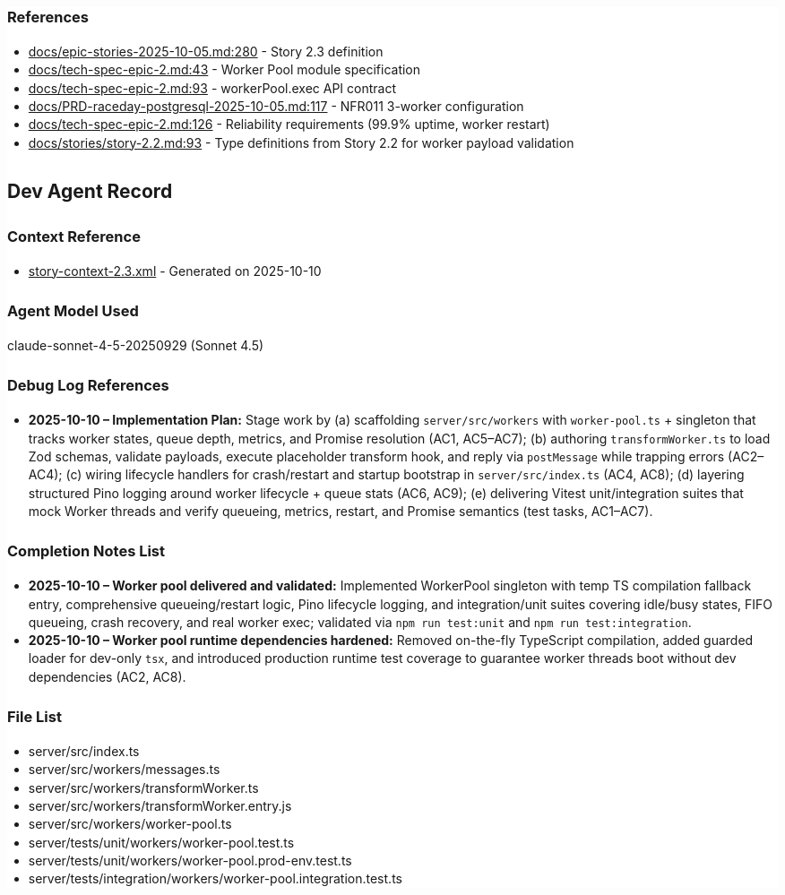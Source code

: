 ### References

- [docs/epic-stories-2025-10-05.md:280](../epic-stories-2025-10-05.md#L280) - Story 2.3 definition
- [docs/tech-spec-epic-2.md:43](../tech-spec-epic-2.md#L43) - Worker Pool module specification
- [docs/tech-spec-epic-2.md:93](../tech-spec-epic-2.md#L93) - workerPool.exec API contract
- [docs/PRD-raceday-postgresql-2025-10-05.md:117](../PRD-raceday-postgresql-2025-10-05.md#L117) - NFR011 3-worker configuration
- [docs/tech-spec-epic-2.md:126](../tech-spec-epic-2.md#L126) - Reliability requirements (99.9% uptime, worker restart)
- [docs/stories/story-2.2.md:93](story-2.2.md#L93) - Type definitions from Story 2.2 for worker payload validation

## Dev Agent Record

### Context Reference

- [story-context-2.3.xml](../story-context-2.3.xml) - Generated on 2025-10-10

### Agent Model Used

claude-sonnet-4-5-20250929 (Sonnet 4.5)

### Debug Log References

- **2025-10-10 – Implementation Plan:** Stage work by (a) scaffolding `server/src/workers` with `worker-pool.ts` + singleton that tracks worker states, queue depth, metrics, and Promise resolution (AC1, AC5–AC7); (b) authoring `transformWorker.ts` to load Zod schemas, validate payloads, execute placeholder transform hook, and reply via `postMessage` while trapping errors (AC2–AC4); (c) wiring lifecycle handlers for crash/restart and startup bootstrap in `server/src/index.ts` (AC4, AC8); (d) layering structured Pino logging around worker lifecycle + queue stats (AC6, AC9); (e) delivering Vitest unit/integration suites that mock Worker threads and verify queueing, metrics, restart, and Promise semantics (test tasks, AC1–AC7).

### Completion Notes List

- **2025-10-10 – Worker pool delivered and validated:** Implemented WorkerPool singleton with temp TS compilation fallback entry, comprehensive queueing/restart logic, Pino lifecycle logging, and integration/unit suites covering idle/busy states, FIFO queueing, crash recovery, and real worker exec; validated via `npm run test:unit` and `npm run test:integration`.
- **2025-10-10 – Worker pool runtime dependencies hardened:** Removed on-the-fly TypeScript compilation, added guarded loader for dev-only `tsx`, and introduced production runtime test coverage to guarantee worker threads boot without dev dependencies (AC2, AC8).

### File List

- server/src/index.ts
- server/src/workers/messages.ts
- server/src/workers/transformWorker.ts
- server/src/workers/transformWorker.entry.js
- server/src/workers/worker-pool.ts
- server/tests/unit/workers/worker-pool.test.ts
- server/tests/unit/workers/worker-pool.prod-env.test.ts
- server/tests/integration/workers/worker-pool.integration.test.ts
